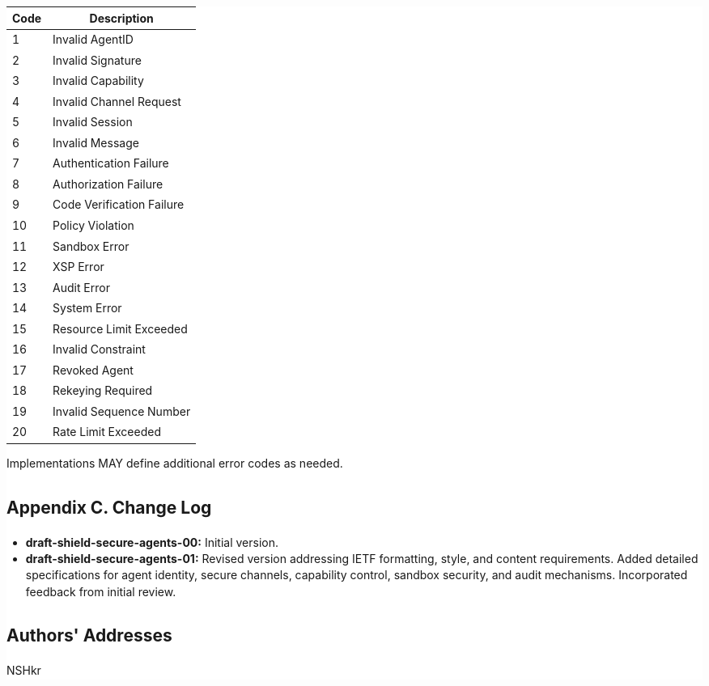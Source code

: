    | Code | Description                                      |
   | ---- | ------------------------------------------------ |
   | 1    | Invalid AgentID                                  |
   | 2    | Invalid Signature                                |
   | 3    | Invalid Capability                               |
   | 4    | Invalid Channel Request                          |
   | 5    | Invalid Session                                  |
   | 6    | Invalid Message                                  |
   | 7    | Authentication Failure                           |
   | 8    | Authorization Failure                            |
   | 9    | Code Verification Failure                        |
   | 10   | Policy Violation                                 |
   | 11   | Sandbox Error                                    |
   | 12   | XSP Error                                        |
   | 13   | Audit Error                                      |
   | 14   | System Error                                     |
   | 15   | Resource Limit Exceeded                          |
   | 16   | Invalid Constraint                               |
   | 17   | Revoked Agent                                    |
   | 18   | Rekeying Required                                |
   | 19   | Invalid Sequence Number                          |
   | 20   | Rate Limit Exceeded                              |

   Implementations MAY define additional error codes as needed.

## Appendix C. Change Log

   *   **draft-shield-secure-agents-00:** Initial version.
   *   **draft-shield-secure-agents-01:**  Revised version addressing
       IETF formatting, style, and content requirements. Added
       detailed specifications for agent identity, secure channels,
       capability control, sandbox security, and audit mechanisms.
       Incorporated feedback from initial review.

## Authors' Addresses

   NSHkr
